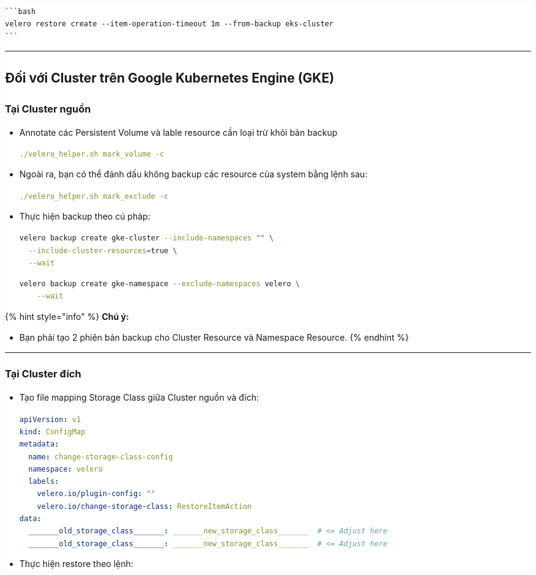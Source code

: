     ```bash
    velero restore create --item-operation-timeout 1m --from-backup eks-cluster
    ```

***

## Đối với Cluster trên Google Kubernetes Engine (GKE)

### Tại Cluster nguồn

*   Annotate các Persistent Volume và lable resource cần loại trừ khỏi bản backup

    ```yaml
    ./velero_helper.sh mark_volume -c
    ```
*   Ngoài ra, bạn có thể đánh dấu không backup các resource của system bằng lệnh sau:

    ```yaml
    ./velero_helper.sh mark_exclude -c
    ```
*   Thực hiện backup theo cú pháp:

    ```bash
    velero backup create gke-cluster --include-namespaces "" \
      --include-cluster-resources=true \
      --wait
    ```

    ```bash
    velero backup create gke-namespace --exclude-namespaces velero \
        --wait
    ```

{% hint style="info" %}
**Chú ý:**

* Bạn phải tạo 2 phiên bản backup cho Cluster Resource và Namespace Resource.
{% endhint %}

***

### Tại Cluster đích

*   Tạo file mapping Storage Class giữa Cluster nguồn và đích:

    ```yaml
    apiVersion: v1
    kind: ConfigMap
    metadata:
      name: change-storage-class-config
      namespace: velero
      labels:
        velero.io/plugin-config: ""
        velero.io/change-storage-class: RestoreItemAction
    data:
      _______old_storage_class_______: _______new_storage_class_______  # <= Adjust here
      _______old_storage_class_______: _______new_storage_class_______  # <= Adjust here
    ```
*   Thực hiện restore theo lệnh:
